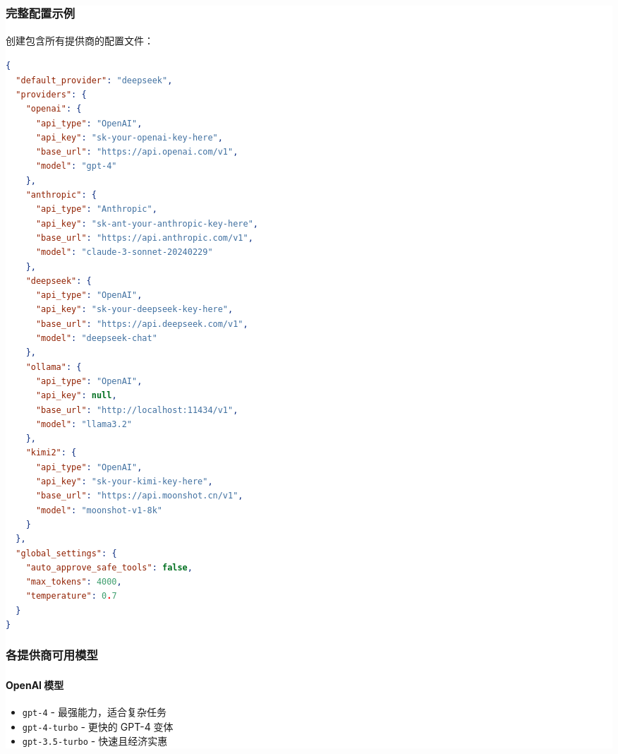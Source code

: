 ### 完整配置示例

创建包含所有提供商的配置文件：

```json
{
  "default_provider": "deepseek",
  "providers": {
    "openai": {
      "api_type": "OpenAI",
      "api_key": "sk-your-openai-key-here",
      "base_url": "https://api.openai.com/v1",
      "model": "gpt-4"
    },
    "anthropic": {
      "api_type": "Anthropic",
      "api_key": "sk-ant-your-anthropic-key-here", 
      "base_url": "https://api.anthropic.com/v1",
      "model": "claude-3-sonnet-20240229"
    },
    "deepseek": {
      "api_type": "OpenAI",
      "api_key": "sk-your-deepseek-key-here",
      "base_url": "https://api.deepseek.com/v1", 
      "model": "deepseek-chat"
    },
    "ollama": {
      "api_type": "OpenAI",
      "api_key": null,
      "base_url": "http://localhost:11434/v1",
      "model": "llama3.2"
    },
    "kimi2": {
      "api_type": "OpenAI", 
      "api_key": "sk-your-kimi-key-here",
      "base_url": "https://api.moonshot.cn/v1",
      "model": "moonshot-v1-8k"
    }
  },
  "global_settings": {
    "auto_approve_safe_tools": false,
    "max_tokens": 4000,
    "temperature": 0.7
  }
}
```

### 各提供商可用模型

#### OpenAI 模型
- `gpt-4` - 最强能力，适合复杂任务
- `gpt-4-turbo` - 更快的 GPT-4 变体
- `gpt-3.5-turbo` - 快速且经济实惠
